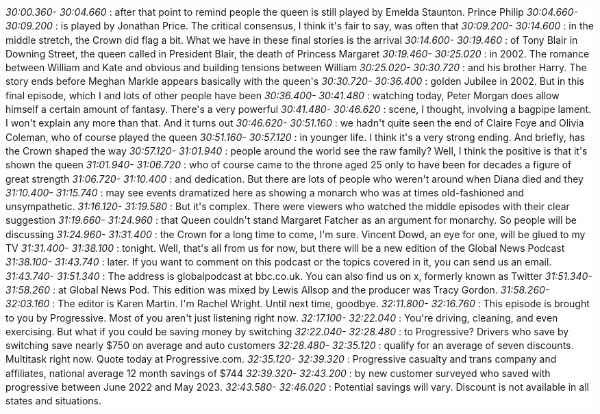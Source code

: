 *30:00.360- 30:04.660* :  after that point to remind people the queen is still played by Emelda Staunton. Prince Philip
*30:04.660- 30:09.200* :  is played by Jonathan Price. The critical consensus, I think it's fair to say, was often that
*30:09.200- 30:14.600* :  in the middle stretch, the Crown did flag a bit. What we have in these final stories is the arrival
*30:14.600- 30:19.460* :  of Tony Blair in Downing Street, the queen called in President Blair, the death of Princess Margaret
*30:19.460- 30:25.020* :  in 2002. The romance between William and Kate and obvious and building tensions between William
*30:25.020- 30:30.720* :  and his brother Harry. The story ends before Meghan Markle appears basically with the queen's
*30:30.720- 30:36.400* :  golden Jubilee in 2002. But in this final episode, which I and lots of other people have been
*30:36.400- 30:41.480* :  watching today, Peter Morgan does allow himself a certain amount of fantasy. There's a very powerful
*30:41.480- 30:46.620* :  scene, I thought, involving a bagpipe lament. I won't explain any more than that. And it turns out
*30:46.620- 30:51.160* :  we hadn't quite seen the end of Claire Foye and Olivia Coleman, who of course played the queen
*30:51.160- 30:57.120* :  in younger life. I think it's a very strong ending. And briefly, has the Crown shaped the way
*30:57.120- 31:01.940* :  people around the world see the raw family? Well, I think the positive is that it's shown the queen
*31:01.940- 31:06.720* :  who of course came to the throne aged 25 only to have been for decades a figure of great strength
*31:06.720- 31:10.400* :  and dedication. But there are lots of people who weren't around when Diana died and they
*31:10.400- 31:15.740* :  may see events dramatized here as showing a monarch who was at times old-fashioned and unsympathetic.
*31:16.120- 31:19.580* :  But it's complex. There were viewers who watched the middle episodes with their clear suggestion
*31:19.660- 31:24.960* :  that Queen couldn't stand Margaret Fatcher as an argument for monarchy. So people will be discussing
*31:24.960- 31:31.400* :  the Crown for a long time to come, I'm sure. Vincent Dowd, an eye for one, will be glued to my TV
*31:31.400- 31:38.100* :  tonight. Well, that's all from us for now, but there will be a new edition of the Global News Podcast
*31:38.100- 31:43.740* :  later. If you want to comment on this podcast or the topics covered in it, you can send us an email.
*31:43.740- 31:51.340* :  The address is globalpodcast at bbc.co.uk. You can also find us on x, formerly known as Twitter
*31:51.340- 31:58.260* :  at Global News Pod. This edition was mixed by Lewis Allsop and the producer was Tracy Gordon.
*31:58.260- 32:03.160* :  The editor is Karen Martin. I'm Rachel Wright. Until next time, goodbye.
*32:11.800- 32:16.760* :  This episode is brought to you by Progressive. Most of you aren't just listening right now.
*32:17.100- 32:22.040* :  You're driving, cleaning, and even exercising. But what if you could be saving money by switching
*32:22.040- 32:28.480* :  to Progressive? Drivers who save by switching save nearly $750 on average and auto customers
*32:28.480- 32:35.120* :  qualify for an average of seven discounts. Multitask right now. Quote today at Progressive.com.
*32:35.120- 32:39.320* :  Progressive casualty and trans company and affiliates, national average 12 month savings of $744
*32:39.320- 32:43.200* :  by new customer surveyed who saved with progressive between June 2022 and May 2023.
*32:43.580- 32:46.020* :  Potential savings will vary. Discount is not available in all states and situations.
